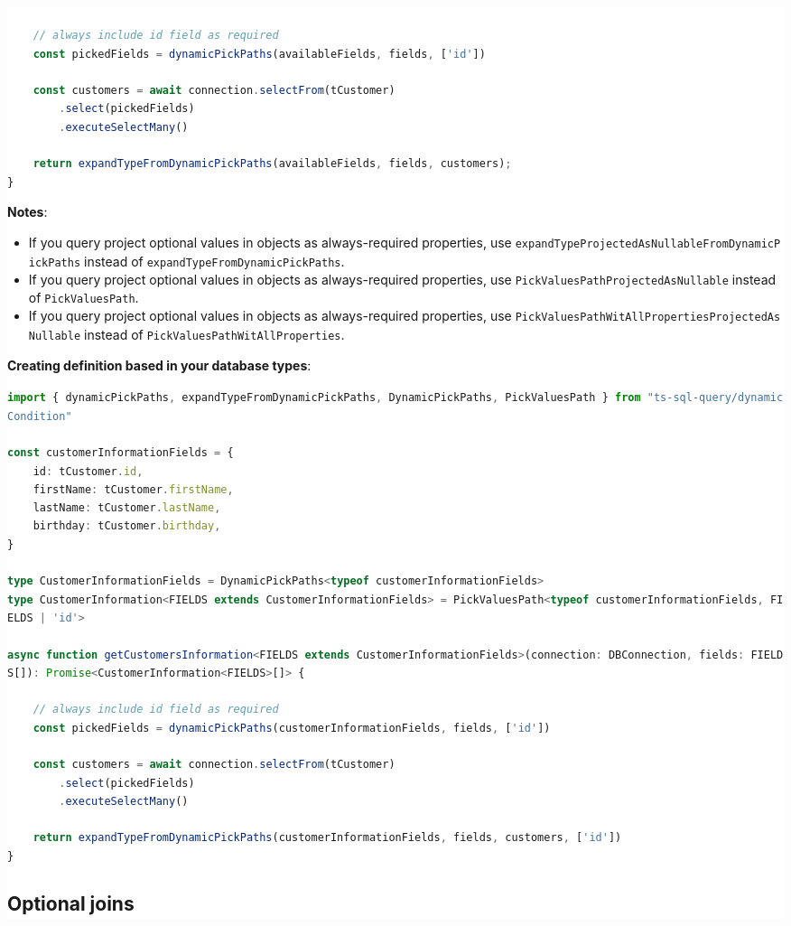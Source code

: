 ```ts
    
    // always include id field as required
    const pickedFields = dynamicPickPaths(availableFields, fields, ['id'])
    
    const customers = await connection.selectFrom(tCustomer)
        .select(pickedFields)
        .executeSelectMany()

    return expandTypeFromDynamicPickPaths(availableFields, fields, customers);
}
```

**Notes**:

- If you query project optional values in objects as always-required properties, use `expandTypeProjectedAsNullableFromDynamicPickPaths` instead of `expandTypeFromDynamicPickPaths`.
- If you query project optional values in objects as always-required properties, use `PickValuesPathProjectedAsNullable` instead of `PickValuesPath`.
- If you query project optional values in objects as always-required properties, use `PickValuesPathWitAllPropertiesProjectedAsNullable` instead of `PickValuesPathWitAllProperties`.

**Creating definition based in your database types**:

```ts
import { dynamicPickPaths, expandTypeFromDynamicPickPaths, DynamicPickPaths, PickValuesPath } from "ts-sql-query/dynamicCondition"

const customerInformationFields = {
    id: tCustomer.id,
    firstName: tCustomer.firstName,
    lastName: tCustomer.lastName,
    birthday: tCustomer.birthday,
}

type CustomerInformationFields = DynamicPickPaths<typeof customerInformationFields>
type CustomerInformation<FIELDS extends CustomerInformationFields> = PickValuesPath<typeof customerInformationFields, FIELDS | 'id'>

async function getCustomersInformation<FIELDS extends CustomerInformationFields>(connection: DBConnection, fields: FIELDS[]): Promise<CustomerInformation<FIELDS>[]> {
    
    // always include id field as required
    const pickedFields = dynamicPickPaths(customerInformationFields, fields, ['id'])
    
    const customers = await connection.selectFrom(tCustomer)
        .select(pickedFields)
        .executeSelectMany()

    return expandTypeFromDynamicPickPaths(customerInformationFields, fields, customers, ['id'])
}
```

## Optional joins
